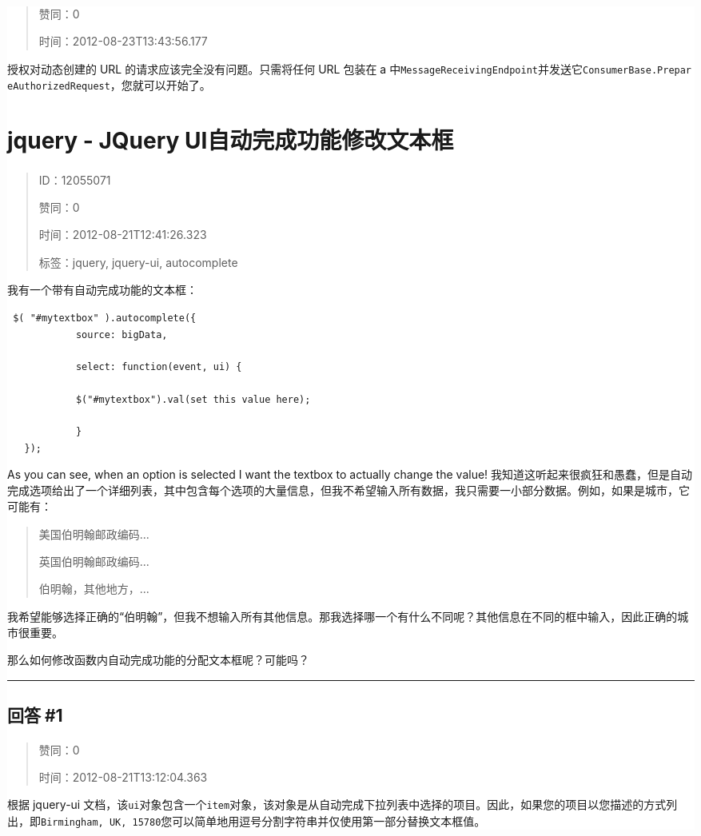 > 赞同：0
> 
> 时间：2012-08-23T13:43:56.177

授权对动态创建的 URL 的请求应该完全没有问题。只需将任何 URL 包装在 a 中`MessageReceivingEndpoint`并发送它`ConsumerBase.PrepareAuthorizedRequest`，您就可以开始了。

# jquery - JQuery UI自动完成功能修改文本框

> ID：12055071
> 
> 赞同：0
> 
> 时间：2012-08-21T12:41:26.323
> 
> 标签：jquery, jquery-ui, autocomplete

我有一个带有自动完成功能的文本框：

```
 $( "#mytextbox" ).autocomplete({
            source: bigData,

            select: function(event, ui) {

            $("#mytextbox").val(set this value here);

            }
   }); 
```

As you can see, when an option is selected I want the textbox to actually change the value! 我知道这听起来很疯狂和愚蠢，但是自动完成选项给出了一个详细列表，其中包含每个选项的大量信息，但我不希望输入所有数据，我只需要一小部分数据。例如，如果是城市，它可能有：

> 美国伯明翰邮政编码...
> 
> 英国伯明翰邮政编码...
> 
> 伯明翰，其他地方，...

我希望能够选择正确的“伯明翰”，但我不想输入所有其他信息。那我选择哪一个有什么不同呢？其他信息在不同的框中输入，因此正确的城市很重要。

那么如何修改函数内自动完成功能的分配文本框呢？可能吗？

* * *

## 回答 #1

> 赞同：0
> 
> 时间：2012-08-21T13:12:04.363

根据 jquery-ui 文档，该`ui`对象包含一个`item`对象，该对象是从自动完成下拉列表中选择的项目。因此，如果您的项目以您描述的方式列出，即`Birmingham, UK, 15780`您可以简单地用逗号分割字符串并仅使用第一部分替换文本框值。
